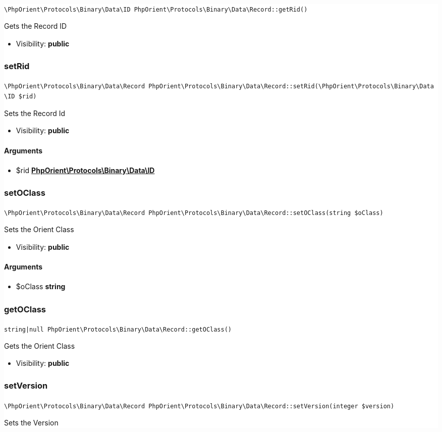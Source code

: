     \PhpOrient\Protocols\Binary\Data\ID PhpOrient\Protocols\Binary\Data\Record::getRid()

Gets the Record ID



* Visibility: **public**




### setRid

    \PhpOrient\Protocols\Binary\Data\Record PhpOrient\Protocols\Binary\Data\Record::setRid(\PhpOrient\Protocols\Binary\Data\ID $rid)

Sets the Record Id



* Visibility: **public**


#### Arguments
* $rid **[PhpOrient\Protocols\Binary\Data\ID](PhpOrient-Protocols-Binary-Data-ID.md)**



### setOClass

    \PhpOrient\Protocols\Binary\Data\Record PhpOrient\Protocols\Binary\Data\Record::setOClass(string $oClass)

Sets the Orient Class



* Visibility: **public**


#### Arguments
* $oClass **string**



### getOClass

    string|null PhpOrient\Protocols\Binary\Data\Record::getOClass()

Gets the Orient Class



* Visibility: **public**




### setVersion

    \PhpOrient\Protocols\Binary\Data\Record PhpOrient\Protocols\Binary\Data\Record::setVersion(integer $version)

Sets the Version
